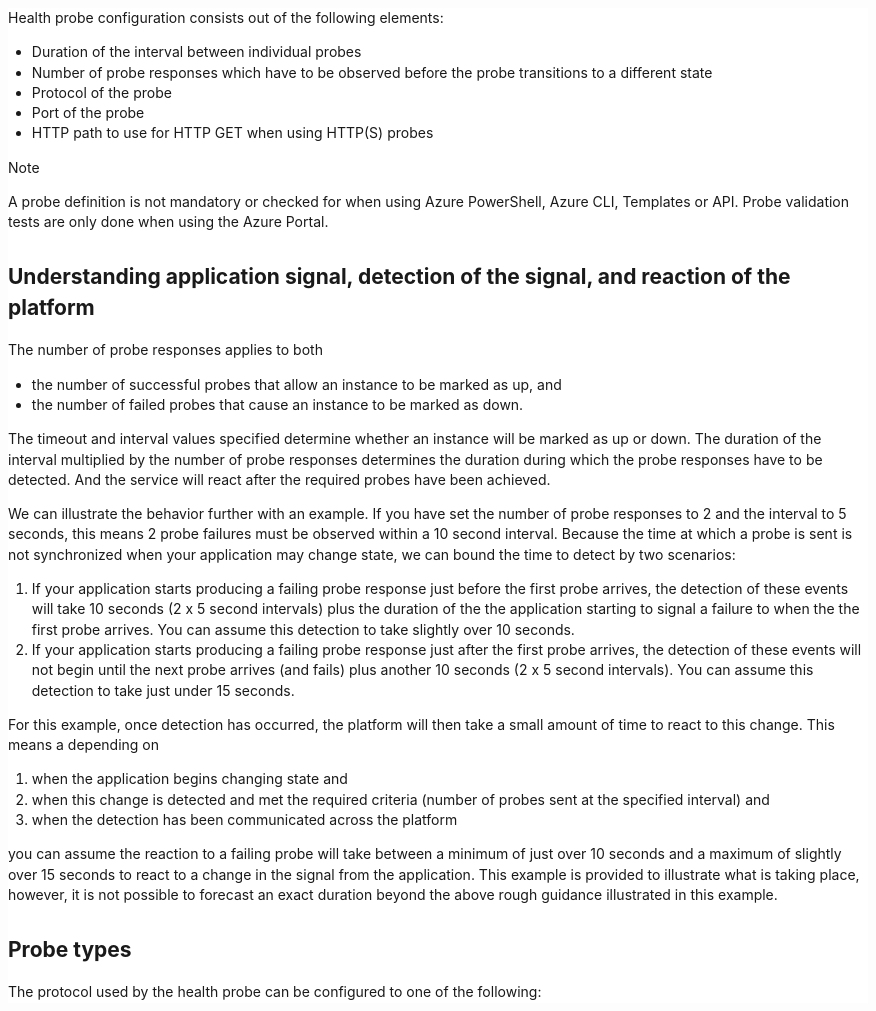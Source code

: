 Health probe configuration consists out of the following elements:

- Duration of the interval between individual probes
- Number of probe responses which have to be observed before the probe transitions to a different state
- Protocol of the probe
- Port of the probe
- HTTP path to use for HTTP GET when using HTTP(S) probes

> [!NOTE]
> A probe definition is not mandatory or checked for when using Azure PowerShell, Azure CLI, Templates or API. Probe validation tests are only done when using the Azure Portal.

## Understanding application signal, detection of the signal, and reaction of the platform

The number of probe responses applies to both

- the number of successful probes that allow an instance to be marked as up, and
- the number of failed probes that cause an instance to be marked as down.

The timeout and interval values specified determine whether an instance will be marked as up or down.  The duration of the interval multiplied by the number of probe responses determines the duration during which the probe responses have to be detected.  And the service will react after the required probes have been achieved.

We can illustrate the behavior further with an example. If you have set the number of probe responses to 2 and the interval to 5 seconds, this means 2 probe failures must be observed within a 10 second interval.  Because the time at which a probe is sent is not synchronized when your application may change state, we can bound the time to detect by two scenarios:

1. If your application starts producing a failing probe response just before the first probe arrives, the detection of these events will take 10 seconds (2 x 5 second intervals) plus the duration of the the application starting to signal a failure to when the the first probe arrives.  You can assume this detection to take slightly over 10 seconds.
2. If your application starts producing a failing probe response just after the first probe arrives, the detection of these events will not begin until the next probe arrives (and fails) plus another 10 seconds (2 x 5 second intervals).  You can assume this detection to take just under 15 seconds.

For this example, once detection has occurred, the platform will then take a small amount of time to react to this change.  This means a depending on 

1. when the application begins changing state and
2. when this change is detected and met the required criteria (number of probes sent at the specified interval) and
3. when the detection has been communicated across the platform 

you can assume the reaction to a failing probe will take between a minimum of just over 10 seconds and a maximum of slightly over 15 seconds to react to a change in the signal from the application.  This example is provided to illustrate what is taking place, however, it is not possible to forecast an exact duration beyond the above rough guidance illustrated in this example.
 
## <a name="types"></a>Probe types

The protocol used by the health probe can be configured to one of the following:
